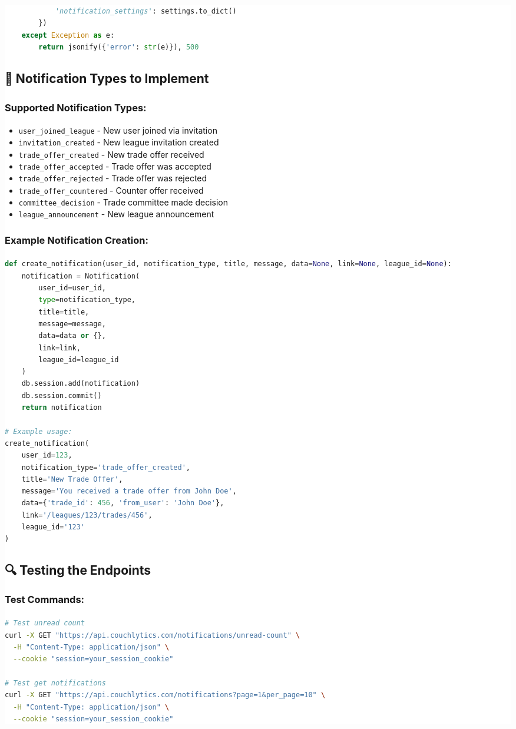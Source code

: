 ```python
            'notification_settings': settings.to_dict()
        })
    except Exception as e:
        return jsonify({'error': str(e)}), 500
```

## 🚀 **Notification Types to Implement**

### **Supported Notification Types:**
- `user_joined_league` - New user joined via invitation
- `invitation_created` - New league invitation created
- `trade_offer_created` - New trade offer received
- `trade_offer_accepted` - Trade offer was accepted
- `trade_offer_rejected` - Trade offer was rejected
- `trade_offer_countered` - Counter offer received
- `committee_decision` - Trade committee made decision
- `league_announcement` - New league announcement

### **Example Notification Creation:**
```python
def create_notification(user_id, notification_type, title, message, data=None, link=None, league_id=None):
    notification = Notification(
        user_id=user_id,
        type=notification_type,
        title=title,
        message=message,
        data=data or {},
        link=link,
        league_id=league_id
    )
    db.session.add(notification)
    db.session.commit()
    return notification

# Example usage:
create_notification(
    user_id=123,
    notification_type='trade_offer_created',
    title='New Trade Offer',
    message='You received a trade offer from John Doe',
    data={'trade_id': 456, 'from_user': 'John Doe'},
    link='/leagues/123/trades/456',
    league_id='123'
)
```

## 🔍 **Testing the Endpoints**

### **Test Commands:**
```bash
# Test unread count
curl -X GET "https://api.couchlytics.com/notifications/unread-count" \
  -H "Content-Type: application/json" \
  --cookie "session=your_session_cookie"

# Test get notifications
curl -X GET "https://api.couchlytics.com/notifications?page=1&per_page=10" \
  -H "Content-Type: application/json" \
  --cookie "session=your_session_cookie"

```